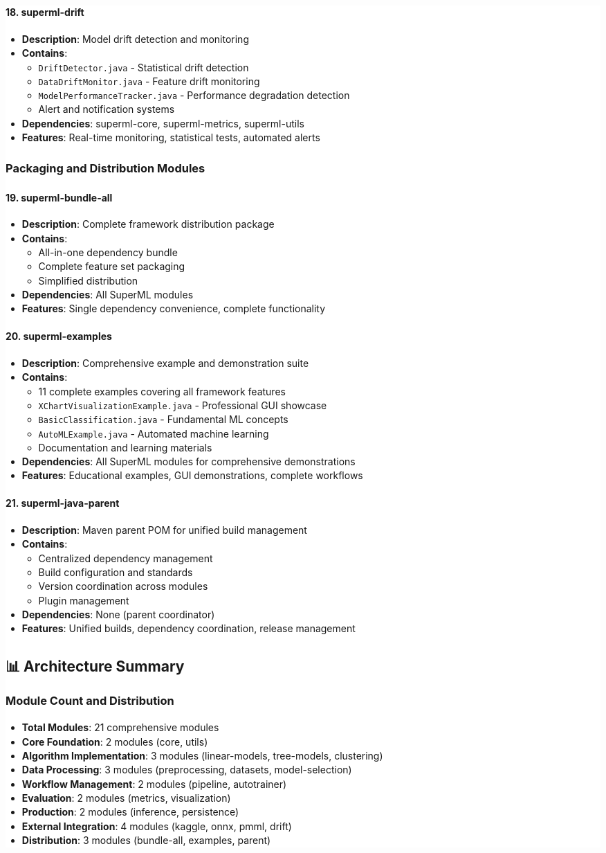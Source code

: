 #### 18. **superml-drift**
- **Description**: Model drift detection and monitoring
- **Contains**:
  - `DriftDetector.java` - Statistical drift detection
  - `DataDriftMonitor.java` - Feature drift monitoring
  - `ModelPerformanceTracker.java` - Performance degradation detection
  - Alert and notification systems
- **Dependencies**: superml-core, superml-metrics, superml-utils
- **Features**: Real-time monitoring, statistical tests, automated alerts

### **Packaging and Distribution Modules**

#### 19. **superml-bundle-all**
- **Description**: Complete framework distribution package
- **Contains**:
  - All-in-one dependency bundle
  - Complete feature set packaging
  - Simplified distribution
- **Dependencies**: All SuperML modules
- **Features**: Single dependency convenience, complete functionality

#### 20. **superml-examples**
- **Description**: Comprehensive example and demonstration suite
- **Contains**:
  - 11 complete examples covering all framework features
  - `XChartVisualizationExample.java` - Professional GUI showcase
  - `BasicClassification.java` - Fundamental ML concepts
  - `AutoMLExample.java` - Automated machine learning
  - Documentation and learning materials
- **Dependencies**: All SuperML modules for comprehensive demonstrations
- **Features**: Educational examples, GUI demonstrations, complete workflows

#### 21. **superml-java-parent**
- **Description**: Maven parent POM for unified build management
- **Contains**:
  - Centralized dependency management
  - Build configuration and standards
  - Version coordination across modules
  - Plugin management
- **Dependencies**: None (parent coordinator)
- **Features**: Unified builds, dependency coordination, release management

## 📊 Architecture Summary

### **Module Count and Distribution**
- **Total Modules**: 21 comprehensive modules
- **Core Foundation**: 2 modules (core, utils)
- **Algorithm Implementation**: 3 modules (linear-models, tree-models, clustering)
- **Data Processing**: 3 modules (preprocessing, datasets, model-selection)
- **Workflow Management**: 2 modules (pipeline, autotrainer)
- **Evaluation**: 2 modules (metrics, visualization)
- **Production**: 2 modules (inference, persistence)
- **External Integration**: 4 modules (kaggle, onnx, pmml, drift)
- **Distribution**: 3 modules (bundle-all, examples, parent)
